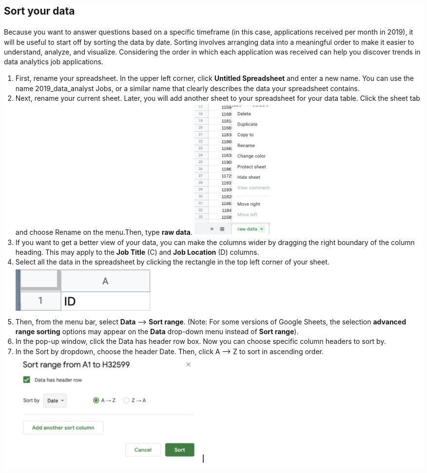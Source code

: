 ## Sort your data

Because you want to answer questions based on a specific timeframe (in this case, applications received per month in 2019), it will be useful to start off by sorting the data by
date. Sorting involves arranging data into a meaningful order to make it easier to understand, analyze, and visualize. Considering the order in which each application was
received can help you discover trends in data analytics job applications.

1. First, rename your spreadsheet. In the upper left corner, click **Untitled Spreadsheet** and enter a new name. You can use the name 2019_data_analyst Jobs, or a similar
name that clearly describes the data your spreadsheet contains.
2. Next, rename your current sheet. Later, you will add another sheet to your spreadsheet for your data table. Click the sheet tab and choose Rename on the menu.Then, type **raw data**.
![x](./resources/img-2.png)
3. If you want to get a better view of your data, you can make the columns wider by dragging the right boundary of the column heading. This may apply to the **Job Title** (C) and **Job Location** (D) columns.
4. Select all the data in the spreadsheet by clicking the rectangle in the top left corner of your sheet.![x](./resources/img-3.png)
5. Then, from the menu bar, select **Data** —> **Sort range**. (Note: For some versions of Google Sheets, the selection **advanced range sorting** options may appear on the **Data** drop-down menu instead of **Sort range**).
6. In the pop-up window, click the Data has header row box. Now you can choose specific column headers to sort by.
7. In the Sort by dropdown, choose the header Date. Then, click A —> Z to sort in ascending order.
![x](./resources/img-4.png)
